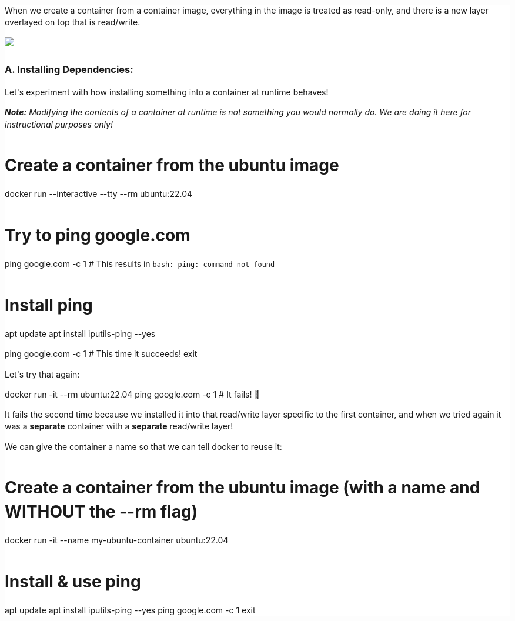 When we create a container from a container image, everything in the image is treated as read-only, and there is a new layer overlayed on top that is read/write.

[![](https://github.com/sidpalas/devops-directive-docker-course/raw/main/04-using-3rd-party-containers/readme-assets/container-filesystem.jpg)](https://github.com/sidpalas/devops-directive-docker-course/blob/main/04-using-3rd-party-containers/readme-assets/container-filesystem.jpg)

### A. Installing Dependencies:

[](https://github.com/sidpalas/devops-directive-docker-course/blob/main/04-using-3rd-party-containers/README.md#a-installing-dependencies)

Let's experiment with how installing something into a container at runtime behaves!

_**Note:**  Modifying the contents of a container at runtime is not something you would normally do. We are doing it here for instructional purposes only!_

# Create a container from the ubuntu image
docker run --interactive --tty --rm ubuntu:22.04

# Try to ping google.com
ping google.com -c 1 # This results in `bash: ping: command not found`

# Install ping
apt update
apt install iputils-ping --yes

ping google.com -c 1 # This time it succeeds!
exit

Let's try that again:

docker run -it --rm ubuntu:22.04
ping google.com -c 1 # It fails! 🤔

It fails the second time because we installed it into that read/write layer specific to the first container, and when we tried again it was a  **separate**  container with a  **separate**  read/write layer!

We can give the container a name so that we can tell docker to reuse it:

# Create a container from the ubuntu image (with a name and WITHOUT the --rm flag)
docker run -it --name my-ubuntu-container ubuntu:22.04

# Install & use ping
apt update
apt install iputils-ping --yes
ping google.com -c 1
exit
